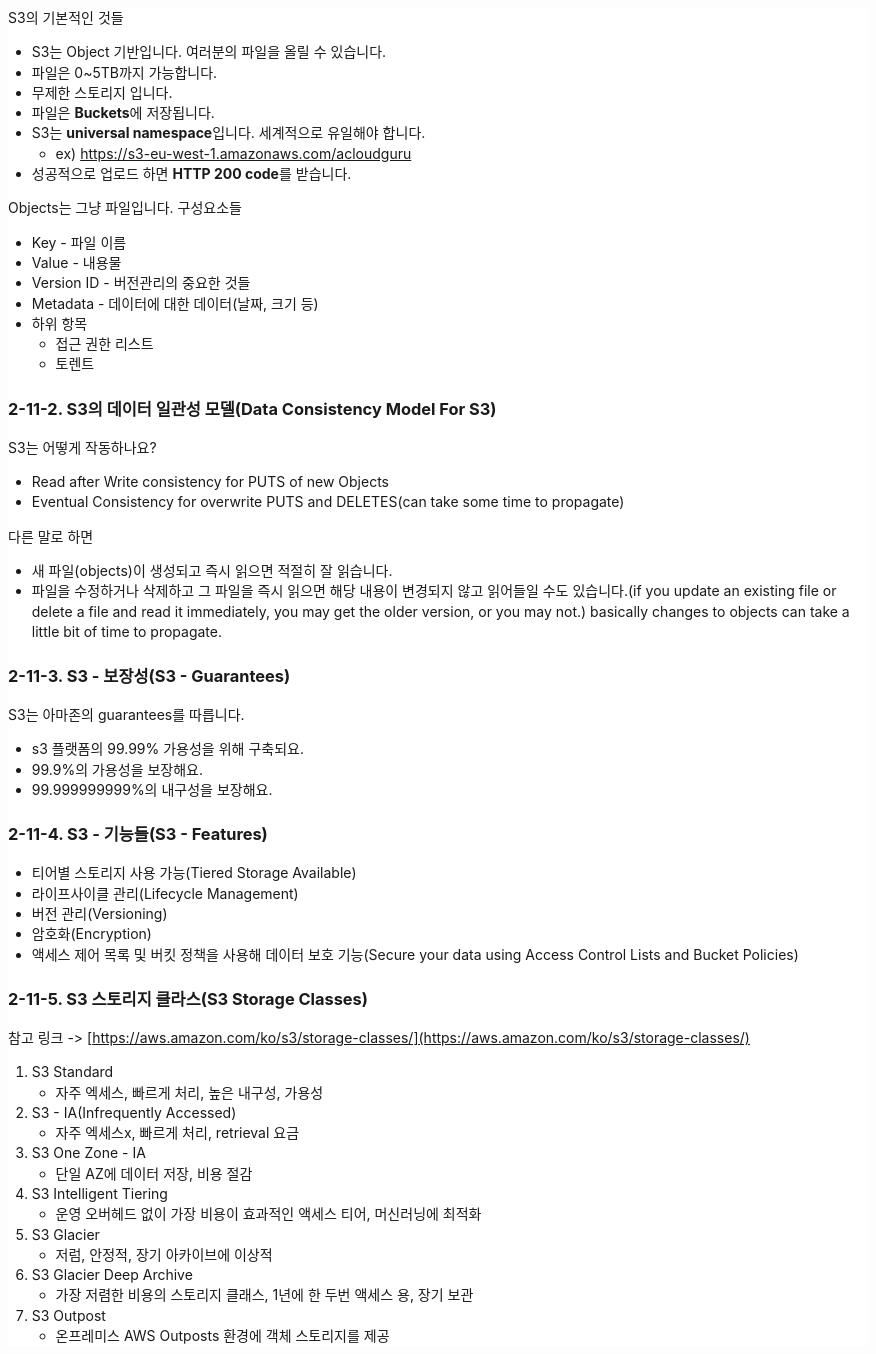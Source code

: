 S3의 기본적인 것들
- S3는 Object 기반입니다. 여러분의 파일을 올릴 수 있습니다.
- 파일은 0~5TB까지 가능합니다.
- 무제한 스토리지 입니다.
- 파일은 **Buckets**에 저장됩니다.
- S3는 **universal namespace**입니다. 세계적으로 유일해야 합니다.
  - ex) https://s3-eu-west-1.amazonaws.com/acloudguru
- 성공적으로 업로드 하면 **HTTP 200 code**를 받습니다.

Objects는 그냥 파일입니다. 구성요소들
- Key - 파일 이름
- Value - 내용물
- Version ID - 버전관리의 중요한 것들
- Metadata - 데이터에 대한 데이터(날짜, 크기 등)
- 하위 항목
  - 접근 권한 리스트
  - 토렌트

### 2-11-2. S3의 데이터 일관성 모델(Data Consistency Model For S3)

S3는 어떻게 작동하나요?
- Read after Write consistency for PUTS of new Objects
- Eventual Consistency for overwrite PUTS and DELETES(can take some time to propagate)

다른 말로 하면
- 새 파일(objects)이 생성되고 즉시 읽으면 적절히 잘 읽습니다.
- 파일을 수정하거나 삭제하고 그 파일을 즉시 읽으면 해당 내용이 변경되지 않고 읽어들일 수도 있습니다.(if you update an existing file or delete a file and read it immediately, you may get the older version, or you may not.)
basically changes to objects can take a little bit of time to propagate.

### 2-11-3. S3 - 보장성(S3 - Guarantees)

S3는 아마존의 guarantees를 따릅니다.
- s3 플랫폼의 99.99% 가용성을 위해 구축되요.
- 99.9%의 가용성을 보장해요.
- 99.999999999%의 내구성을 보장해요.

### 2-11-4. S3 - 기능들(S3 - Features)

- 티어별 스토리지 사용 가능(Tiered Storage Available)
- 라이프사이클 관리(Lifecycle Management)
- 버전 관리(Versioning)
- 암호화(Encryption)
- 액세스 제어 목록 및 버킷 정책을 사용해 데이터 보호 기능(Secure your data using Access Control Lists and Bucket Policies)

### 2-11-5. S3 스토리지 클라스(S3 Storage Classes)

참고 링크 -> [https://aws.amazon.com/ko/s3/storage-classes/](https://aws.amazon.com/ko/s3/storage-classes/)

1. S3 Standard
   - 자주 엑세스, 빠르게 처리, 높은 내구성, 가용성
2. S3 - IA(Infrequently Accessed)
   - 자주 엑세스x, 빠르게 처리, retrieval 요금
3. S3 One Zone - IA
   - 단일 AZ에 데이터 저장, 비용 절감
4. S3 Intelligent Tiering
   - 운영 오버헤드 없이 가장 비용이 효과적인 액세스 티어, 머신러닝에 최적화
5. S3 Glacier
   - 저럼, 안정적, 장기 아카이브에 이상적
6. S3 Glacier Deep Archive
   - 가장 저렴한 비용의 스토리지 클래스, 1년에 한 두번 액세스 용, 장기 보관
7. S3 Outpost
   - 온프레미스 AWS Outposts 환경에 객체 스토리지를 제공
